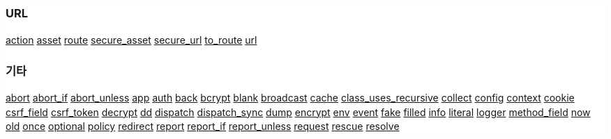 </div>

<a name="urls-method-list"></a>
### URL

<div class="collection-method-list" markdown="1">

[action](#method-action)
[asset](#method-asset)
[route](#method-route)
[secure_asset](#method-secure-asset)
[secure_url](#method-secure-url)
[to_route](#method-to-route)
[url](#method-url)

</div>

<a name="miscellaneous-method-list"></a>
### 기타

<div class="collection-method-list" markdown="1">

[abort](#method-abort)
[abort_if](#method-abort-if)
[abort_unless](#method-abort-unless)
[app](#method-app)
[auth](#method-auth)
[back](#method-back)
[bcrypt](#method-bcrypt)
[blank](#method-blank)
[broadcast](#method-broadcast)
[cache](#method-cache)
[class_uses_recursive](#method-class-uses-recursive)
[collect](#method-collect)
[config](#method-config)
[context](#method-context)
[cookie](#method-cookie)
[csrf_field](#method-csrf-field)
[csrf_token](#method-csrf-token)
[decrypt](#method-decrypt)
[dd](#method-dd)
[dispatch](#method-dispatch)
[dispatch_sync](#method-dispatch-sync)
[dump](#method-dump)
[encrypt](#method-encrypt)
[env](#method-env)
[event](#method-event)
[fake](#method-fake)
[filled](#method-filled)
[info](#method-info)
[literal](#method-literal)
[logger](#method-logger)
[method_field](#method-method-field)
[now](#method-now)
[old](#method-old)
[once](#method-once)
[optional](#method-optional)
[policy](#method-policy)
[redirect](#method-redirect)
[report](#method-report)
[report_if](#method-report-if)
[report_unless](#method-report-unless)
[request](#method-request)
[rescue](#method-rescue)
[resolve](#method-resolve)